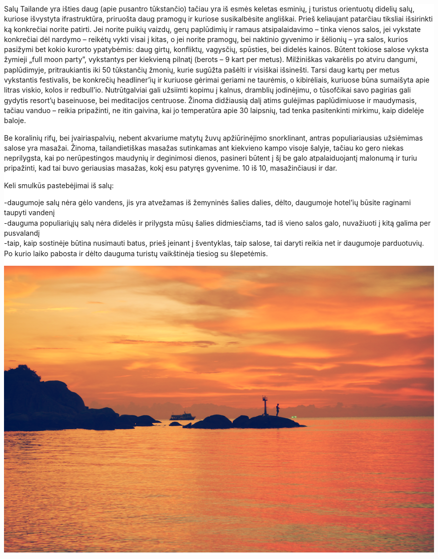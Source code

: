 Salų Tailande yra išties daug \(apie pusantro tūkstančio\) tačiau yra iš esmės keletas esminių, į turistus orientuotų didelių salų, kuriose išvystyta ifrastruktūra, priruošta daug pramogų ir kuriose susikalbėsite angliškai. Prieš keliaujant patarčiau tiksliai išsirinkti ką konkrečiai norite patirti. Jei norite puikių vaizdų, gerų paplūdimių ir ramaus atsipalaidavimo – tinka vienos salos, jei vykstate konkrečiai dėl nardymo – reikėtų vykti visai į kitas, o jei norite pramogų, bei naktinio gyvenimo ir šėlionių – yra salos, kurios pasižymi bet kokio kurorto ypatybėmis: daug girtų, konfliktų, vagysčių, spūsties, bei didelės kainos. Būtent tokiose salose vyksta žymieji „full moon party”, vykstantys per kiekvieną pilnatį \(berots – 9 kart per metus\). Milžiniškas vakarėlis po atviru dangumi, paplūdimyje, pritraukiantis iki 50 tūkstančių žmonių, kurie sugūžta pašėlti ir visiškai išsinešti. Tarsi daug kartų per metus vykstantis festivalis, be konkrečių headliner’ių ir kuriuose gėrimai geriami ne taurėmis, o kibirėliais, kuriuose būna sumaišyta apie litras viskio, kolos ir redbull’io. Nutrūtgalviai gali užsiimti kopimu į kalnus, dramblių jodinėjimu, o tūsofčikai savo pagirias gali gydytis resort’ų baseinuose, bei meditacijos centruose. Žinoma didžiausią dalį atims gulėjimas paplūdimiuose ir maudymasis, tačiau vanduo – reikia pripažinti, ne itin gaivina, kai jo temperatūra apie 30 laipsnių, tad tenka pasitenkinti mirkimu, kaip didelėje baloje.

Be koralinių rifų, bei įvairiaspalvių, nebent akvariume matytų žuvų apžiūrinėjimo snorklinant, antras populiariausias užsiėmimas salose yra masažai. Žinoma, tailandietiškas masažas sutinkamas ant kiekvieno kampo visoje šalyje, tačiau ko gero niekas neprilygsta, kai po nerūpestingos maudynių ir deginimosi dienos, pasineri būtent į šį be galo atpalaiduojantį malonumą ir turiu pripažinti, kad tai buvo geriausias masažas, kokį esu patyręs gyvenime. 10 iš 10, masažinčiausi ir dar.

Keli smulkūs pastebėjimai iš salų:

-daugumoje salų nėra gėlo vandens, jis yra atvežamas iš žemyninės šalies dalies, dėlto, daugumoje hotel’ių būsite raginami taupyti vandenį  
-dauguma populiariųjų salų nėra didelės ir prilygsta mūsų šalies didmiesčiams, tad iš vieno salos galo, nuvažiuoti į kitą galima per pusvalandį  
-taip, kaip sostinėje būtina nusimauti batus, prieš įeinant į šventyklas, taip salose, tai daryti reikia net ir daugumoje parduotuvių. Po kurio laiko pabosta ir dėlto dauguma turistų vaikštinėja tiesiog su šlepetėmis.

![B&#x16B;nant salose tikrai negal&#x117;davai praleisti &#x12F;sp&#x16B;ding&#x173; spalv&#x173; saul&#x117;lyd&#x17E;i&#x173;](../../../../.gitbook/assets/dsc0284.png)
